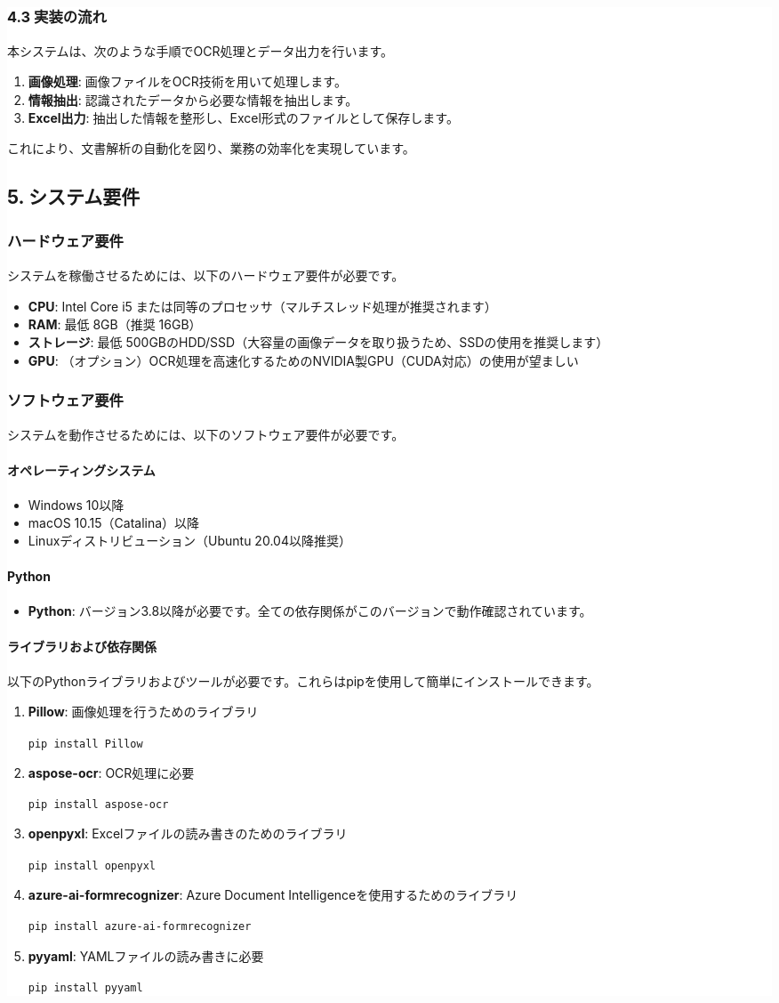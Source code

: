 ### 4.3 実装の流れ
本システムは、次のような手順でOCR処理とデータ出力を行います。

1. **画像処理**: 画像ファイルをOCR技術を用いて処理します。
2. **情報抽出**: 認識されたデータから必要な情報を抽出します。
3. **Excel出力**: 抽出した情報を整形し、Excel形式のファイルとして保存します。

これにより、文書解析の自動化を図り、業務の効率化を実現しています。

## 5. システム要件


### ハードウェア要件
システムを稼働させるためには、以下のハードウェア要件が必要です。

- **CPU**: Intel Core i5 または同等のプロセッサ（マルチスレッド処理が推奨されます）
- **RAM**: 最低 8GB（推奨 16GB）
- **ストレージ**: 最低 500GBのHDD/SSD（大容量の画像データを取り扱うため、SSDの使用を推奨します）
- **GPU**: （オプション）OCR処理を高速化するためのNVIDIA製GPU（CUDA対応）の使用が望ましい

### ソフトウェア要件
システムを動作させるためには、以下のソフトウェア要件が必要です。

#### オペレーティングシステム
- Windows 10以降
- macOS 10.15（Catalina）以降
- Linuxディストリビューション（Ubuntu 20.04以降推奨）

#### Python
- **Python**: バージョン3.8以降が必要です。全ての依存関係がこのバージョンで動作確認されています。

#### ライブラリおよび依存関係
以下のPythonライブラリおよびツールが必要です。これらはpipを使用して簡単にインストールできます。

1. **Pillow**: 画像処理を行うためのライブラリ
   ```bash
   pip install Pillow
   ```

2. **aspose-ocr**: OCR処理に必要
   ```bash
   pip install aspose-ocr
   ```

3. **openpyxl**: Excelファイルの読み書きのためのライブラリ
   ```bash
   pip install openpyxl
   ```

4. **azure-ai-formrecognizer**: Azure Document Intelligenceを使用するためのライブラリ
   ```bash
   pip install azure-ai-formrecognizer
   ```

5. **pyyaml**: YAMLファイルの読み書きに必要
   ```bash
   pip install pyyaml
   ```
